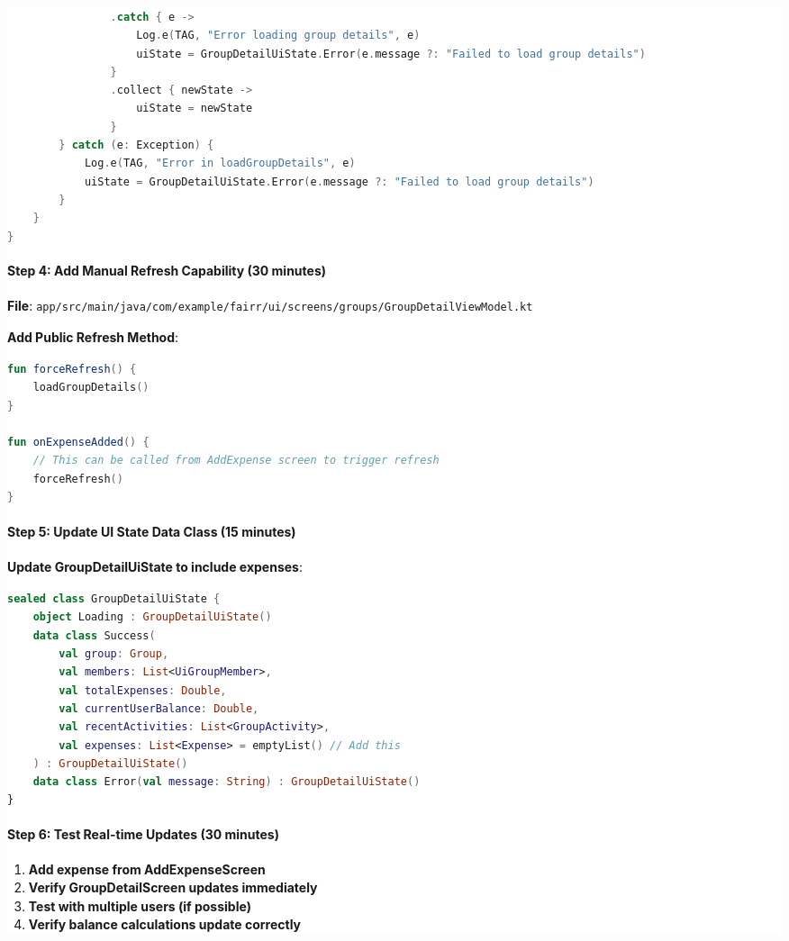```kotlin
                .catch { e ->
                    Log.e(TAG, "Error loading group details", e)
                    uiState = GroupDetailUiState.Error(e.message ?: "Failed to load group details")
                }
                .collect { newState ->
                    uiState = newState
                }
        } catch (e: Exception) {
            Log.e(TAG, "Error in loadGroupDetails", e)
            uiState = GroupDetailUiState.Error(e.message ?: "Failed to load group details")
        }
    }
}
```

#### **Step 4: Add Manual Refresh Capability** (30 minutes)
**File**: `app/src/main/java/com/example/fairr/ui/screens/groups/GroupDetailViewModel.kt`

**Add Public Refresh Method**:
```kotlin
fun forceRefresh() {
    loadGroupDetails()
}

fun onExpenseAdded() {
    // This can be called from AddExpense screen to trigger refresh
    forceRefresh()
}
```

#### **Step 5: Update UI State Data Class** (15 minutes)
**Update GroupDetailUiState to include expenses**:
```kotlin
sealed class GroupDetailUiState {
    object Loading : GroupDetailUiState()
    data class Success(
        val group: Group,
        val members: List<UiGroupMember>,
        val totalExpenses: Double,
        val currentUserBalance: Double,
        val recentActivities: List<GroupActivity>,
        val expenses: List<Expense> = emptyList() // Add this
    ) : GroupDetailUiState()
    data class Error(val message: String) : GroupDetailUiState()
}
```

#### **Step 6: Test Real-time Updates** (30 minutes)
1. **Add expense from AddExpenseScreen**
2. **Verify GroupDetailScreen updates immediately**
3. **Test with multiple users (if possible)**
4. **Verify balance calculations update correctly**
